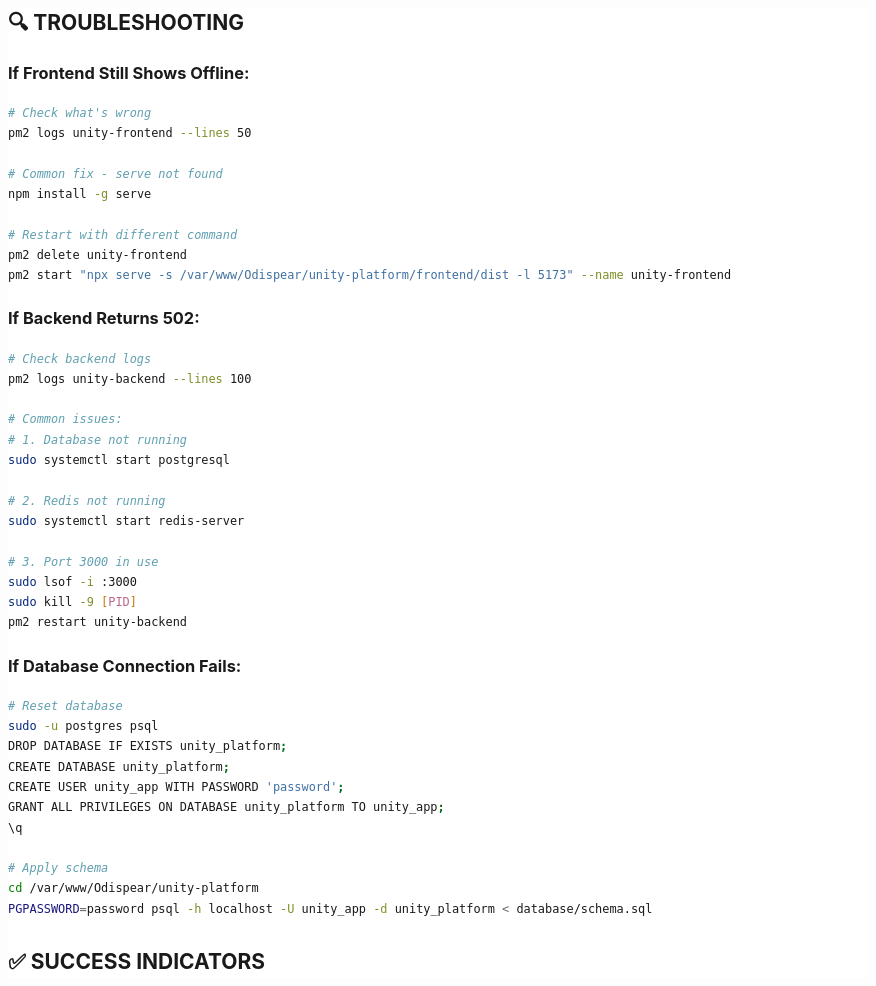 ## 🔍 TROUBLESHOOTING

### If Frontend Still Shows Offline:
```bash
# Check what's wrong
pm2 logs unity-frontend --lines 50

# Common fix - serve not found
npm install -g serve

# Restart with different command
pm2 delete unity-frontend
pm2 start "npx serve -s /var/www/Odispear/unity-platform/frontend/dist -l 5173" --name unity-frontend
```

### If Backend Returns 502:
```bash
# Check backend logs
pm2 logs unity-backend --lines 100

# Common issues:
# 1. Database not running
sudo systemctl start postgresql

# 2. Redis not running  
sudo systemctl start redis-server

# 3. Port 3000 in use
sudo lsof -i :3000
sudo kill -9 [PID]
pm2 restart unity-backend
```

### If Database Connection Fails:
```bash
# Reset database
sudo -u postgres psql
DROP DATABASE IF EXISTS unity_platform;
CREATE DATABASE unity_platform;
CREATE USER unity_app WITH PASSWORD 'password';
GRANT ALL PRIVILEGES ON DATABASE unity_platform TO unity_app;
\q

# Apply schema
cd /var/www/Odispear/unity-platform
PGPASSWORD=password psql -h localhost -U unity_app -d unity_platform < database/schema.sql
```

## ✅ SUCCESS INDICATORS
